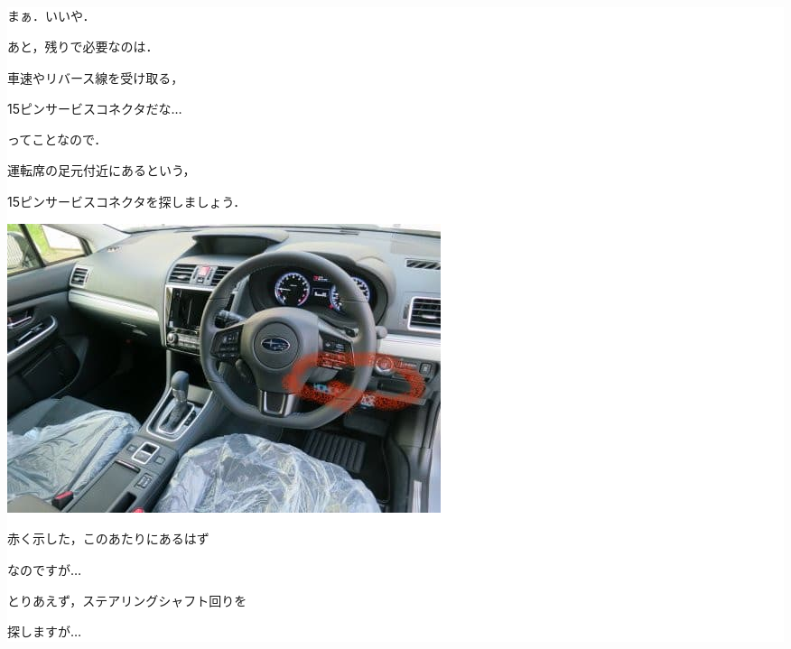 


まぁ．いいや．





あと，残りで必要なのは．


車速やリバース線を受け取る，


15ピンサービスコネクタだな…





ってことなので．


運転席の足元付近にあるという，


15ピンサービスコネクタを探しましょう．




![c3e54e88505ddec7217985b967716cfe.jpg](images/c3e54e88505ddec7217985b967716cfe.jpg)




赤く示した，このあたりにあるはず


なのですが…





とりあえず，ステアリングシャフト回りを


探しますが…

